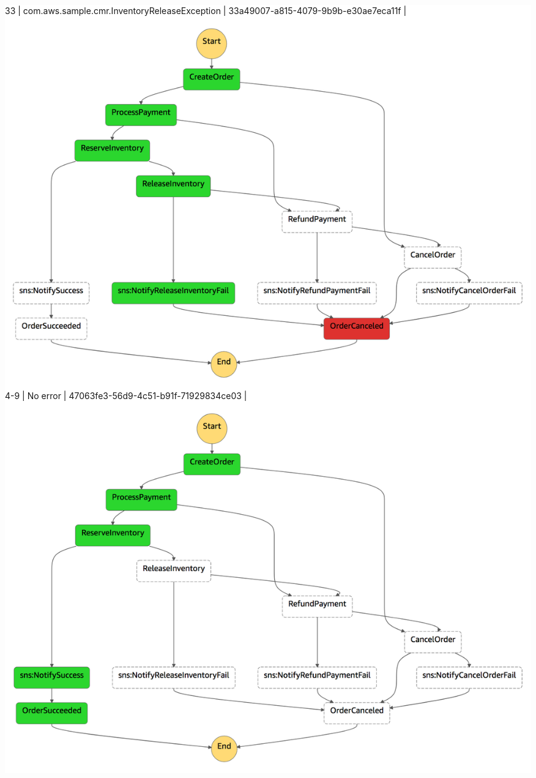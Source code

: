 33 | com.aws.sample.cmr.InventoryReleaseException | 33a49007-a815-4079-9b9b-e30ae7eca11f | ![3](images/paths-breakdown-33.png)
4-9 | No error | 47063fe3-56d9-4c51-b91f-71929834ce03 | ![4-9](images/paths-breakdown-7.png)
